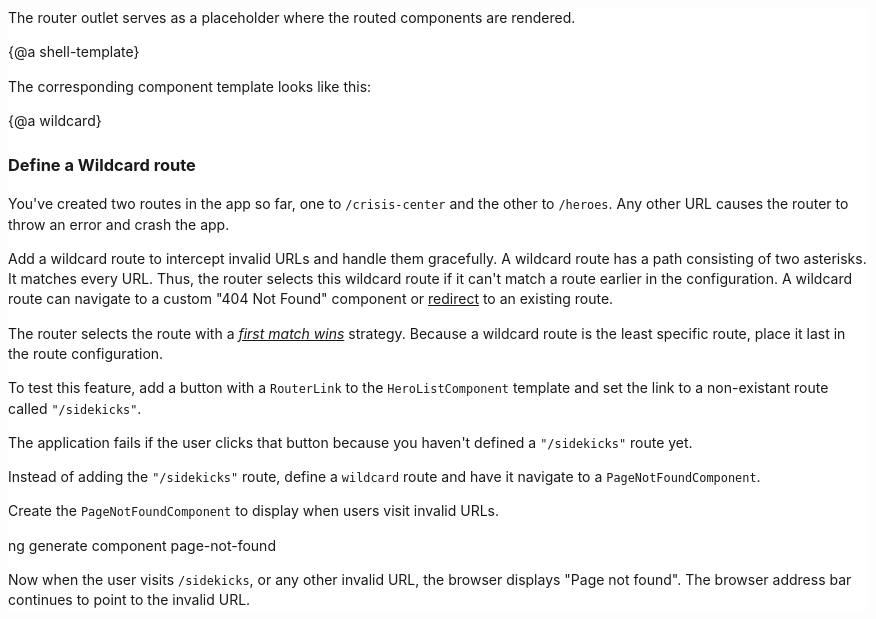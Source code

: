The router outlet serves as a placeholder where the routed components are rendered.

{@a shell-template}

The corresponding component template looks like this:

<code-example path="router/src/app/app.component.1.html" header="src/app/app.component.html"></code-example>

{@a wildcard}

### Define a Wildcard route

You've created two routes in the app so far, one to `/crisis-center` and the other to `/heroes`.
Any other URL causes the router to throw an error and crash the app.

Add a wildcard route to intercept invalid URLs and handle them gracefully.
A wildcard route has a path consisting of two asterisks.
It matches every URL.
Thus, the router selects this wildcard route if it can't match a route earlier in the configuration.
A wildcard route can navigate to a custom "404 Not Found" component or [redirect](#redirect) to an existing route.


<div class="alert is-helpful">

The router selects the route with a [_first match wins_](#example-config) strategy.
Because a wildcard route is the least specific route, place it last in the route configuration.

</div>

To test this feature, add a button with a `RouterLink` to the `HeroListComponent` template and set the link to a non-existant route called `"/sidekicks"`.

<code-example path="router/src/app/hero-list/hero-list.component.1.html" header="src/app/hero-list/hero-list.component.html (excerpt)"></code-example>

The application fails if the user clicks that button because you haven't defined a `"/sidekicks"` route yet.

Instead of adding the `"/sidekicks"` route, define a `wildcard` route and have it navigate to a `PageNotFoundComponent`.

<code-example path="router/src/app/app.module.1.ts" header="src/app/app.module.ts (wildcard)" region="wildcard"></code-example>

Create the `PageNotFoundComponent` to display when users visit invalid URLs.

<code-example language="none" class="code-shell">
  ng generate component page-not-found
</code-example>

<code-example path="router/src/app/page-not-found/page-not-found.component.html" header="src/app/page-not-found.component.html (404 component)"></code-example>

Now when the user visits `/sidekicks`, or any other invalid URL, the browser displays "Page not found".
The browser address bar continues to point to the invalid URL.
